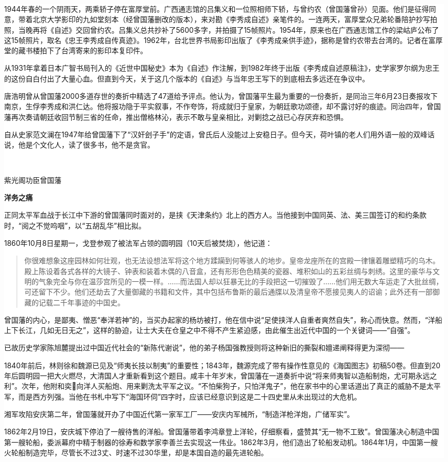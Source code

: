 

1944年春的一个阴雨天，两乘轿子停在富厚堂前。广西通志馆的吕集义和一位照相师下轿，与曾约农（曾国藩曾孙）见面。他们是征得同意，带着北京大学影印的九如堂刻本（经曾国藩删改的版本），来对勘《李秀成自述》亲笔件的。一连两天，富厚堂众兄弟轮番陪护抄写拍照，当晚再将《自述》交回曾约农。吕集义总共抄补了5600多字，并拍摄了15帧照片。1954年，原来也在广西通志馆工作的梁岵庐公布了这15帧照片，取名《忠王李秀成自传真迹》。1962年，台北世界书局影印出版了《李秀成亲供手迹》，据称是曾约农带去台湾的。记者在富厚堂的藏书楼拍下了台湾寄来的影印本复印件。



从1931年拿着日本广智书局刊入的《近世中国秘史》本为《自述》作注解，到1982年终于出版《李秀成自述原稿注》，史学家罗尔纲为忠王的这份自白付出了大量心血。但直到今天，关于这几个版本的《自述》与当年忠王写下的到底相去多远还在争议中。



唐浩明曾从曾国藩2000多道存世的奏折中精选了47道给予评点。他认为，曾国藩平生最为重要的一份奏折，是同治三年6月23日奏报攻下南京，生俘李秀成和洪仁达。他将报功隐于平实叙事，不作夸饰，将成就归于皇家，为朝廷歌功颂德，却不露讨好的痕迹。同治四年，曾国藩再次奏请朝廷收回节制三省的任命，推出僧格林沁，表示不敢与皇亲相比，对剿捻之战已心存厌弃和恐惧。



自从史家范文澜在1947年给曾国藩下了“汉奸刽子手”的定语，曾氏后人没能过上安稳日子。但今天，荷叶镇的老人们用外语一般的双峰话说，他是个文化人，读了很多书，他不是贪官。



![Image](data:image/gif;base64,iVBORw0KGgoAAAANSUhEUgAAAAEAAAABCAYAAAAfFcSJAAAADUlEQVQImWNgYGBgAAAABQABh6FO1AAAAABJRU5ErkJggg==)

紫光阁功臣曾国藩









**洋务之痛**



正同太平军血战于长江中下游的曾国藩同时面对的，是挟《天津条约》北上的西方人。当他接到中国同英、法、美三国签订的和约条款时，“阅之不觉呜咽”，以“五胡乱华”相比拟。



1860年10月8日星期一，戈登参观了被法军占领的圆明园（10天后被焚烧），他记道：



> 你很难想象这座园林如何壮观，也无法设想法军将这个地方蹂躏到何等骇人的地步。皇帝龙座所在的宫殿一律镶着雕塑精巧的乌木。殿上陈设着各式各样的大镜子、钟表和装着木偶的八音盒，还有形形色色精美的瓷器、堆积如山的五彩丝绸与刺绣。这里的豪华与文明的气象完全与你在温莎宫所见的一模一样。……而法国人却以狂暴无比的手段把这一切摧毁了……他们用无数大车运走了大批丝绸，可还留下不少。他们还劫去了大量御藏的书籍和文件，其中包括布鲁斯的最后通牒以及清皇帝不愿接见夷人的诏谕；此外还有一部御藏的记载二千年事迹的中国史。



曾国藩的内心，是鄙夷、憎恶“奉洋若神”的，当买办起家的杨坊被打，他在信中说“足使挟洋人自重者爽然自失”，称心而快意。然而，“洋船上下长江，几如无日无之”，这样的胁迫，让士大夫在仓皇之中不得不产生紧迫感，由此催生出近代中国的一个关键词——“自强”。



已故历史学家陈旭麓提出过中国近代社会的“新陈代谢说”，他的弟子杨国强教授则将这种新旧的撕裂和嬗递阐释得更为深彻——



1840年前后，林则徐和魏源已见及“师夷长技以制夷”的重要性；1843年，魏源完成了带有操作性意见的《海国图志》初稿50卷。但直到20年后圆明园一把大火燃尽，大清国人才重新看到这个题目。咸丰十年岁末，曾国藩在一道奏折中说“将来师夷智以造船制炮，尤可期永远之利”。次年，他附和奕向洋人买船炮、用来剿洗太平军之议。“不怕柴狗子，只怕洋鬼子”，他在家书中的心里话道出了真正的威胁不是太平军，而是西方列强。当他在书札中写下“海国环伺”四字时，应该已经意识到这是二十四史里从未出现过的大危机。



湘军攻陷安庆第二年，曾国藩就开办了中国近代第一家军工厂——安庆内军械所，“制造洋枪洋炮，广储军实”。



1862年2月19日，安庆城下停泊了一艘待售的洋船。曾国藩带着李鸿章登上洋轮，仔细察看，盛赞其“无一物不工致”。曾国藩决心制造中国第一艘轮船，委派幕府中精于制器的徐寿和数学家李善兰去实现这一伟业。1862年3月，他们造出了轮船发动机。1864年1月，中国第一艘火轮船制造完毕，尽管长不过3丈、时速不过30华里，却是本国自造的最先进轮船。
